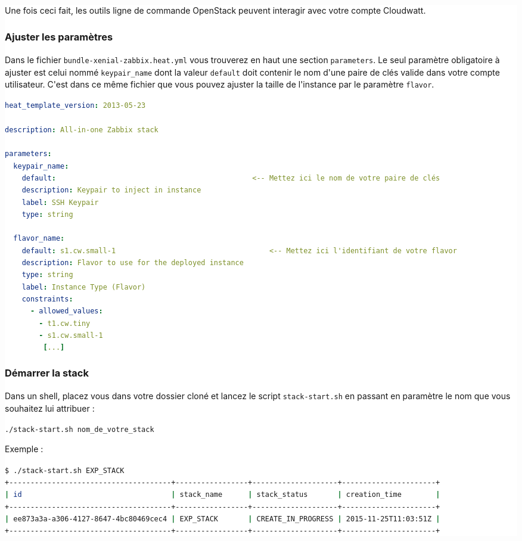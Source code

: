 Une fois ceci fait, les outils ligne de commande OpenStack peuvent interagir avec votre compte Cloudwatt.

### Ajuster les paramètres

Dans le fichier `bundle-xenial-zabbix.heat.yml` vous trouverez en haut une section `parameters`. Le seul paramètre obligatoire à ajuster est celui nommé `keypair_name` dont la valeur `default` doit contenir le nom d'une paire de clés valide dans votre compte utilisateur. C'est dans ce même fichier que vous pouvez ajuster la taille de l'instance par le paramètre `flavor`.

~~~ yaml
heat_template_version: 2013-05-23

description: All-in-one Zabbix stack

parameters:
  keypair_name:
    default:                                              <-- Mettez ici le nom de votre paire de clés
    description: Keypair to inject in instance
    label: SSH Keypair
    type: string

  flavor_name:
    default: s1.cw.small-1                                    <-- Mettez ici l'identifiant de votre flavor
    description: Flavor to use for the deployed instance
    type: string
    label: Instance Type (Flavor)
    constraints:
      - allowed_values:
        - t1.cw.tiny
        - s1.cw.small-1
         [...]
~~~

### Démarrer la stack

Dans un shell, placez vous dans votre dossier cloné et lancez le script `stack-start.sh` en passant en paramètre le nom que vous souhaitez lui attribuer :

~~~ bash
./stack-start.sh nom_de_votre_stack
~~~
Exemple :

~~~ bash
$ ./stack-start.sh EXP_STACK
+--------------------------------------+-----------------+--------------------+----------------------+
| id                                   | stack_name      | stack_status       | creation_time        |
+--------------------------------------+-----------------+--------------------+----------------------+
| ee873a3a-a306-4127-8647-4bc80469cec4 | EXP_STACK       | CREATE_IN_PROGRESS | 2015-11-25T11:03:51Z |
+--------------------------------------+-----------------+--------------------+----------------------+
~~~
